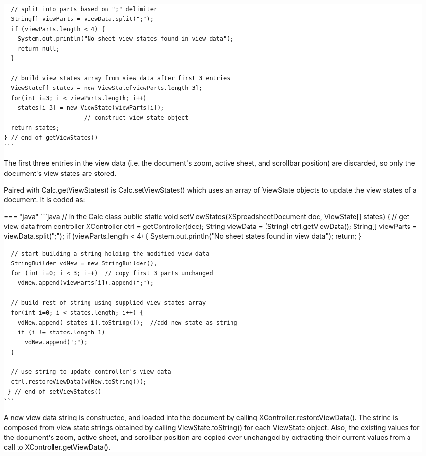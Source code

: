       // split into parts based on ";" delimiter
      String[] viewParts = viewData.split(";");
      if (viewParts.length < 4) {
        System.out.println("No sheet view states found in view data");
        return null;
      }
    
      // build view states array from view data after first 3 entries
      ViewState[] states = new ViewState[viewParts.length-3];
      for(int i=3; i < viewParts.length; i++)
        states[i-3] = new ViewState(viewParts[i]);
                           // construct view state object
      return states;
    } // end of getViewStates()
    ```

The first three entries in the view data (i.e. the document's zoom, active sheet, and
scrollbar position) are discarded, so only the document's view states are stored.

Paired with Calc.getViewStates() is Calc.setViewStates() which uses an array of
ViewState objects to update the view states of a document. It is coded as:

=== "java"
    ```java
    // in the Calc class
    public static void setViewStates(XSpreadsheetDocument doc,
                                      ViewState[] states)
    {
      // get view data from controller
      XController ctrl = getController(doc);
      String viewData = (String) ctrl.getViewData();
      String[] viewParts = viewData.split(";");
      if (viewParts.length < 4) {
        System.out.println("No sheet states found in view data");
        return;
      }
    
      // start building a string holding the modified view data
      StringBuilder vdNew = new StringBuilder();
      for (int i=0; i < 3; i++)  // copy first 3 parts unchanged
        vdNew.append(viewParts[i]).append(";");
    
      // build rest of string using supplied view states array
      for(int i=0; i < states.length; i++) {
        vdNew.append( states[i].toString());  //add new state as string
        if (i != states.length-1)
          vdNew.append(";");
      }
    
      // use string to update controller's view data
      ctrl.restoreViewData(vdNew.toString());
     } // end of setViewStates()
    ```

A new view data string is constructed, and loaded into the document by calling
XController.restoreViewData(). The string is composed from view state strings
obtained by calling ViewState.toString() for each ViewState object. Also, the existing
values for the document's zoom, active sheet, and scrollbar position are copied over
unchanged by extracting their current values from a call to
XController.getViewData().

